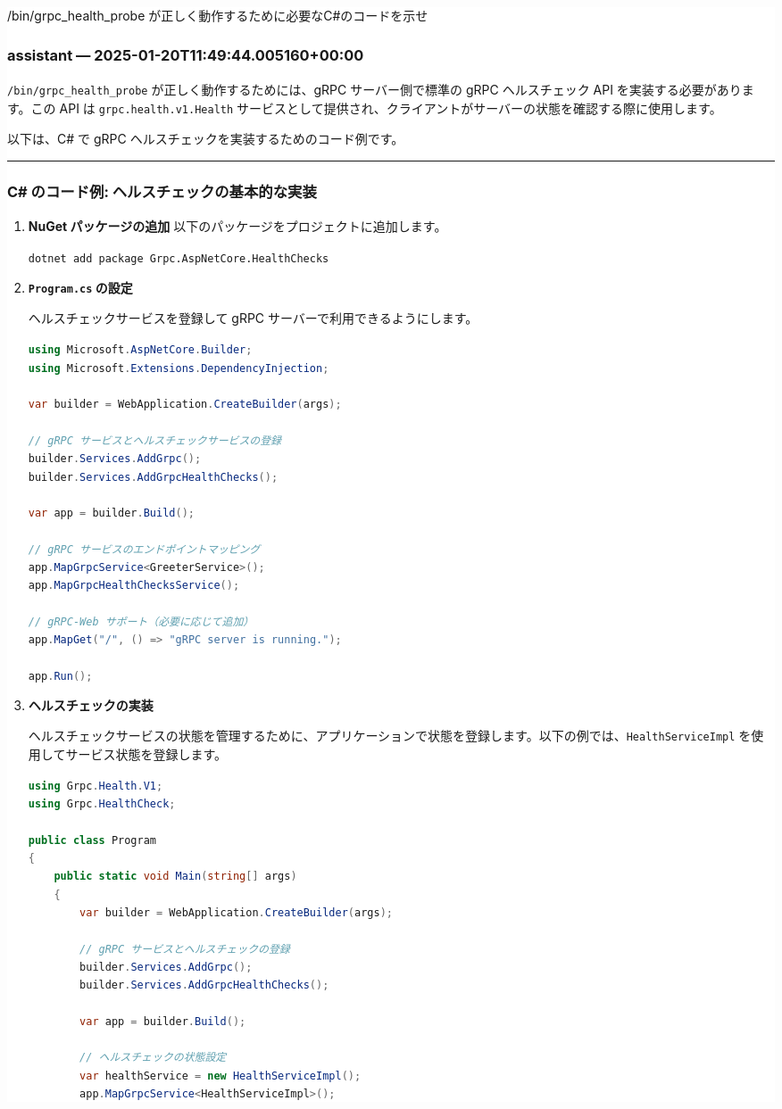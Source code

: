 /bin/grpc_health_probe が正しく動作するために必要なC#のコードを示せ

### assistant — 2025-01-20T11:49:44.005160+00:00

`/bin/grpc_health_probe` が正しく動作するためには、gRPC サーバー側で標準の gRPC ヘルスチェック API を実装する必要があります。この API は `grpc.health.v1.Health` サービスとして提供され、クライアントがサーバーの状態を確認する際に使用します。

以下は、C# で gRPC ヘルスチェックを実装するためのコード例です。

---

### **C# のコード例: ヘルスチェックの基本的な実装**

1. **NuGet パッケージの追加**
   以下のパッケージをプロジェクトに追加します。

   ```bash
   dotnet add package Grpc.AspNetCore.HealthChecks
   ```

2. **`Program.cs` の設定**

   ヘルスチェックサービスを登録して gRPC サーバーで利用できるようにします。

   ```csharp
   using Microsoft.AspNetCore.Builder;
   using Microsoft.Extensions.DependencyInjection;

   var builder = WebApplication.CreateBuilder(args);

   // gRPC サービスとヘルスチェックサービスの登録
   builder.Services.AddGrpc();
   builder.Services.AddGrpcHealthChecks();

   var app = builder.Build();

   // gRPC サービスのエンドポイントマッピング
   app.MapGrpcService<GreeterService>();
   app.MapGrpcHealthChecksService();

   // gRPC-Web サポート（必要に応じて追加）
   app.MapGet("/", () => "gRPC server is running.");

   app.Run();
   ```

3. **ヘルスチェックの実装**

   ヘルスチェックサービスの状態を管理するために、アプリケーションで状態を登録します。以下の例では、`HealthServiceImpl` を使用してサービス状態を登録します。

   ```csharp
   using Grpc.Health.V1;
   using Grpc.HealthCheck;

   public class Program
   {
       public static void Main(string[] args)
       {
           var builder = WebApplication.CreateBuilder(args);

           // gRPC サービスとヘルスチェックの登録
           builder.Services.AddGrpc();
           builder.Services.AddGrpcHealthChecks();

           var app = builder.Build();

           // ヘルスチェックの状態設定
           var healthService = new HealthServiceImpl();
           app.MapGrpcService<HealthServiceImpl>();
   ```